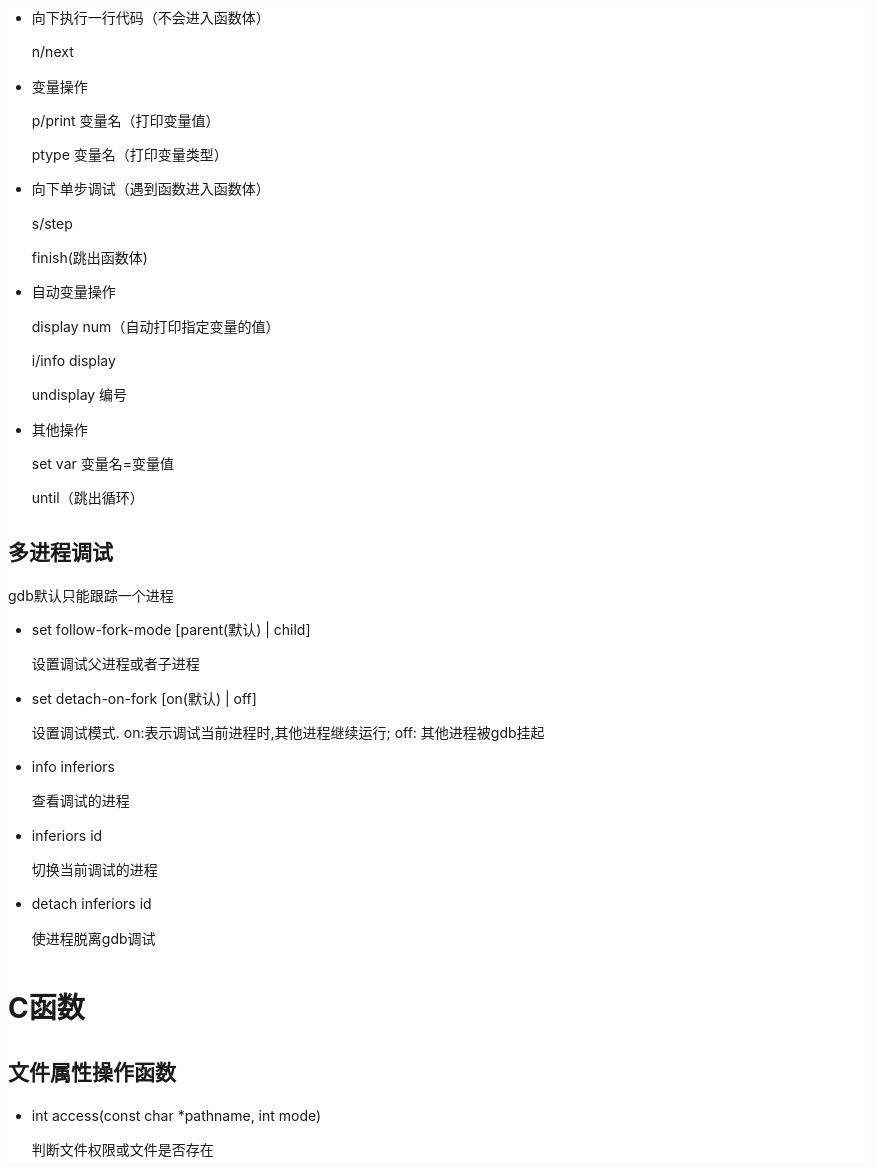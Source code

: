 -   向下执行一行代码（不会进入函数体）

    n/next

-   变量操作

    p/print 变量名（打印变量值）

    ptype 变量名（打印变量类型）

-   向下单步调试（遇到函数进入函数体）

    s/step

    finish(跳出函数体)

-   自动变量操作

    display num（自动打印指定变量的值）

    i/info display 

    undisplay 编号

-   其他操作

    set var 变量名=变量值

    until（跳出循环）

## 多进程调试

gdb默认只能跟踪一个进程

-   set follow-fork-mode [parent(默认) | child]

    设置调试父进程或者子进程

-   set detach-on-fork [on(默认) | off]

    设置调试模式. on:表示调试当前进程时,其他进程继续运行; off: 其他进程被gdb挂起

-   info inferiors

    查看调试的进程

-   inferiors id

    切换当前调试的进程

-   detach inferiors id

    使进程脱离gdb调试

# C函数

## 文件属性操作函数

-   int access(const char *pathname, int mode)

    判断文件权限或文件是否存在
